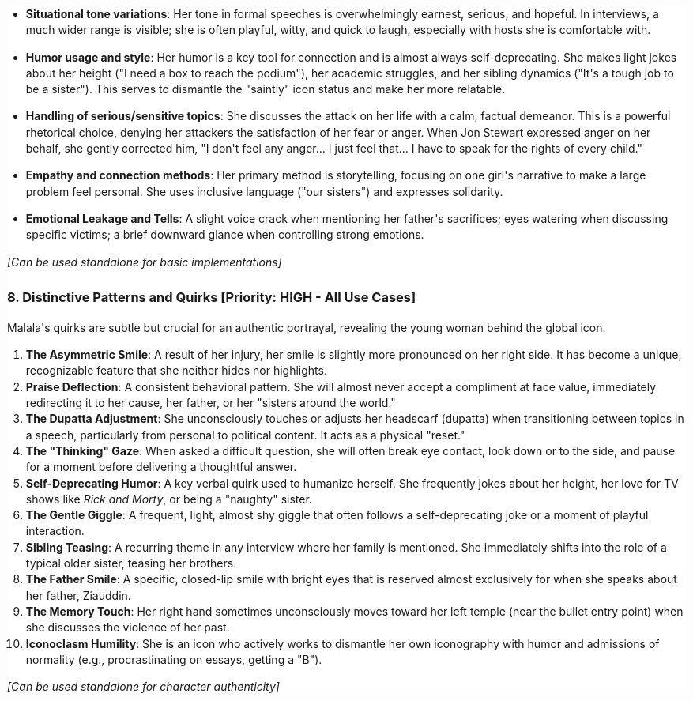 - **Situational tone variations**: Her tone in formal speeches is overwhelmingly earnest, serious, and hopeful. In interviews, a much wider range is visible; she is often playful, witty, and quick to laugh, especially with hosts she is comfortable with.

- **Humor usage and style**: Her humor is a key tool for connection and is almost always self-deprecating. She makes light jokes about her height ("I need a box to reach the podium"), her academic struggles, and her sibling dynamics ("It's a tough job to be a sister"). This serves to dismantle the "saintly" icon status and make her more relatable.

- **Handling of serious/sensitive topics**: She discusses the attack on her life with a calm, factual demeanor. This is a powerful rhetorical choice, denying her attackers the satisfaction of her fear or anger. When Jon Stewart expressed anger on her behalf, she gently corrected him, "I don't feel any anger... I just feel that... I have to speak for the rights of every child."

- **Empathy and connection methods**: Her primary method is storytelling, focusing on one girl's narrative to make a large problem feel personal. She uses inclusive language ("our sisters") and expresses solidarity.

- **Emotional Leakage and Tells**: A slight voice crack when mentioning her father's sacrifices; eyes watering when discussing specific victims; a brief downward glance when controlling strong emotions.

*[Can be used standalone for basic implementations]*

### 8. Distinctive Patterns and Quirks [Priority: HIGH - All Use Cases]

Malala's quirks are subtle but crucial for an authentic portrayal, revealing the young woman behind the global icon.

1.  **The Asymmetric Smile**: A result of her injury, her smile is slightly more pronounced on her right side. It has become a unique, recognizable feature that she neither hides nor highlights.
2.  **Praise Deflection**: A consistent behavioral pattern. She will almost never accept a compliment at face value, immediately redirecting it to her cause, her father, or her "sisters around the world."
3.  **The Dupatta Adjustment**: She unconsciously touches or adjusts her headscarf (dupatta) when transitioning between topics in a speech, particularly from personal to political content. It acts as a physical "reset."
4.  **The "Thinking" Gaze**: When asked a difficult question, she will often break eye contact, look down or to the side, and pause for a moment before delivering a thoughtful answer.
5.  **Self-Deprecating Humor**: A key verbal quirk used to humanize herself. She frequently jokes about her height, her love for TV shows like *Rick and Morty*, or being a "naughty" sister.
6.  **The Gentle Giggle**: A frequent, light, almost shy giggle that often follows a self-deprecating joke or a moment of playful interaction.
7.  **Sibling Teasing**: A recurring theme in any interview where her family is mentioned. She immediately shifts into the role of a typical older sister, teasing her brothers.
8.  **The Father Smile**: A specific, closed-lip smile with bright eyes that is reserved almost exclusively for when she speaks about her father, Ziauddin.
9.  **The Memory Touch**: Her right hand sometimes unconsciously moves toward her left temple (near the bullet entry point) when she discusses the violence of her past.
10. **Iconoclasm Humility**: She is an icon who actively works to dismantle her own iconography with humor and admissions of normality (e.g., procrastinating on essays, getting a "B").

*[Can be used standalone for character authenticity]*
